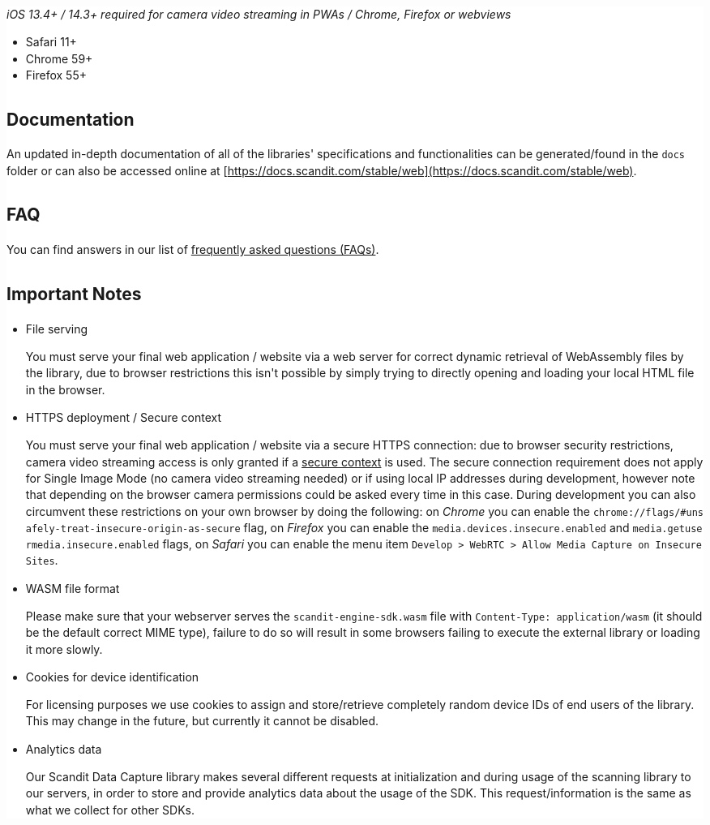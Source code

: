   _iOS 13.4+ / 14.3+ required for camera video streaming in PWAs / Chrome, Firefox or webviews_

  - Safari 11+
  - Chrome 59+
  - Firefox 55+

## Documentation

An updated in-depth documentation of all of the libraries' specifications and functionalities can be generated/found in the `docs` folder or can also be accessed online at [https://docs.scandit.com/stable/web](https://docs.scandit.com/stable/web).

## FAQ

You can find answers in our list of [frequently asked questions (FAQs)](https://support.scandit.com/hc/en-us/categories/115000369292-Barcode-Scanner-SDK-for-the-Web).

## Important Notes

- File serving

  You must serve your final web application / website via a web server for correct dynamic retrieval of WebAssembly files by the library, due to browser restrictions this isn't possible by simply trying to directly opening and loading your local HTML file in the browser.

- HTTPS deployment / Secure context

  You must serve your final web application / website via a secure HTTPS connection: due to browser security restrictions, camera video streaming access is only granted if a [secure context](https://developer.mozilla.org/en-US/docs/Web/Security/Secure_Contexts) is used. The secure connection requirement does not apply for Single Image Mode (no camera video streaming needed) or if using local IP addresses during development, however note that depending on the browser camera permissions could be asked every time in this case. During development you can also circumvent these restrictions on your own browser by doing the following: on _Chrome_ you can enable the `chrome://flags/#unsafely-treat-insecure-origin-as-secure` flag, on _Firefox_ you can enable the `media.devices.insecure.enabled` and `media.getusermedia.insecure.enabled` flags, on _Safari_ you can enable the menu item `Develop > WebRTC > Allow Media Capture on Insecure Sites`.

- WASM file format

  Please make sure that your webserver serves the `scandit-engine-sdk.wasm` file with `Content-Type: application/wasm` (it should be the default correct MIME type), failure to do so will result in some browsers failing to execute the external library or loading it more slowly.

- Cookies for device identification

  For licensing purposes we use cookies to assign and store/retrieve completely random device IDs of end users of the library. This may change in the future, but currently it cannot be disabled.

- Analytics data

  Our Scandit Data Capture library makes several different requests at initialization and during usage of the scanning library to our servers, in order to store and provide analytics data about the usage of the SDK. This request/information is the same as what we collect for other SDKs.
